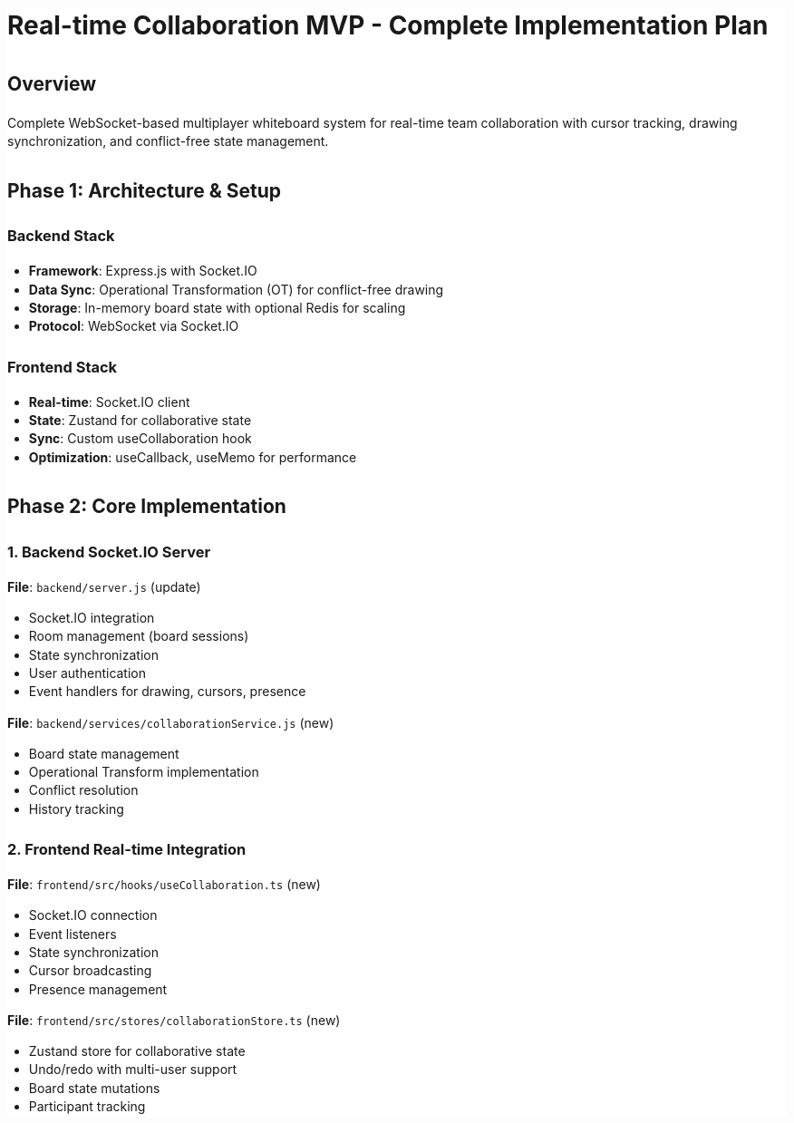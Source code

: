 # Real-time Collaboration MVP - Complete Implementation Plan

## Overview
Complete WebSocket-based multiplayer whiteboard system for real-time team collaboration with cursor tracking, drawing synchronization, and conflict-free state management.

## Phase 1: Architecture & Setup

### Backend Stack
- **Framework**: Express.js with Socket.IO
- **Data Sync**: Operational Transformation (OT) for conflict-free drawing
- **Storage**: In-memory board state with optional Redis for scaling
- **Protocol**: WebSocket via Socket.IO

### Frontend Stack
- **Real-time**: Socket.IO client
- **State**: Zustand for collaborative state
- **Sync**: Custom useCollaboration hook
- **Optimization**: useCallback, useMemo for performance

## Phase 2: Core Implementation

### 1. Backend Socket.IO Server

**File**: `backend/server.js` (update)
- Socket.IO integration
- Room management (board sessions)
- State synchronization
- User authentication
- Event handlers for drawing, cursors, presence

**File**: `backend/services/collaborationService.js` (new)
- Board state management
- Operational Transform implementation
- Conflict resolution
- History tracking

### 2. Frontend Real-time Integration

**File**: `frontend/src/hooks/useCollaboration.ts` (new)
- Socket.IO connection
- Event listeners
- State synchronization
- Cursor broadcasting
- Presence management

**File**: `frontend/src/stores/collaborationStore.ts` (new)
- Zustand store for collaborative state
- Undo/redo with multi-user support
- Board state mutations
- Participant tracking
